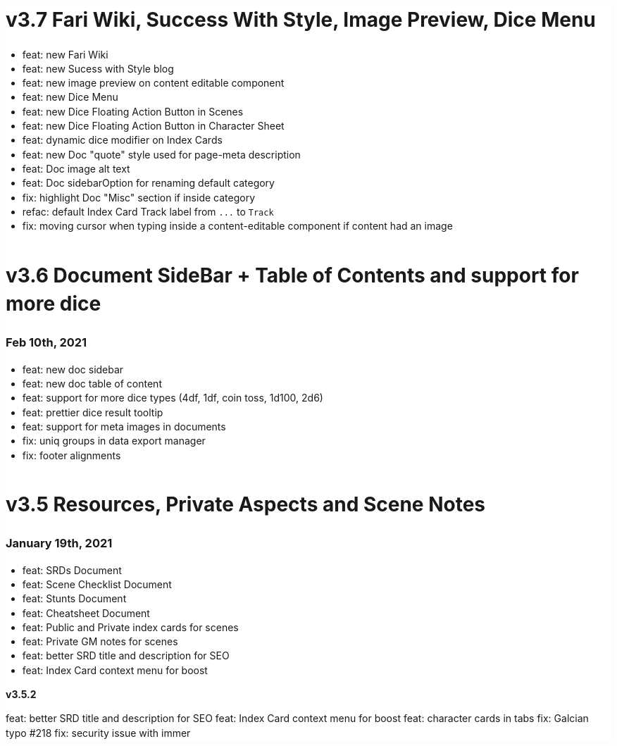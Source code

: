 # v3.7 Fari Wiki, Success With Style, Image Preview, Dice Menu

- feat: new Fari Wiki
- feat: new Sucess with Style blog
- feat: new image preview on content editable component
- feat: new Dice Menu
- feat: new Dice Floating Action Button in Scenes
- feat: new Dice Floating Action Button in Character Sheet
- feat: dynamic dice modifier on Index Cards
- feat: new Doc "quote" style used for page-meta description
- feat: Doc image alt text
- feat: Doc sidebarOption for renaming default category
- fix: highlight Doc "Misc" section if inside category
- refac: default Index Card Track label from `...` to `Track`
- fix: moving cursor when typing inside a content-editable component if content had an image

# v3.6 Document SideBar + Table of Contents and support for more dice

### Feb 10th, 2021

- feat: new doc sidebar
- feat: new doc table of content
- feat: support for more dice types (4df, 1df, coin toss, 1d100, 2d6)
- feat: prettier dice result tooltip
- feat: support for meta images in documents
- fix: uniq groups in data export manager
- fix: footer alignments

# v3.5 Resources, Private Aspects and Scene Notes

### January 19th, 2021

- feat: SRDs Document
- feat: Scene Checklist Document
- feat: Stunts Document
- feat: Cheatsheet Document
- feat: Public and Private index cards for scenes
- feat: Private GM notes for scenes
- feat: better SRD title and description for SEO
- feat: Index Card context menu for boost

**v3.5.2**

feat: better SRD title and description for SEO
feat: Index Card context menu for boost
feat: character cards in tabs
fix: Galcian typo #218
fix: security issue with immer
